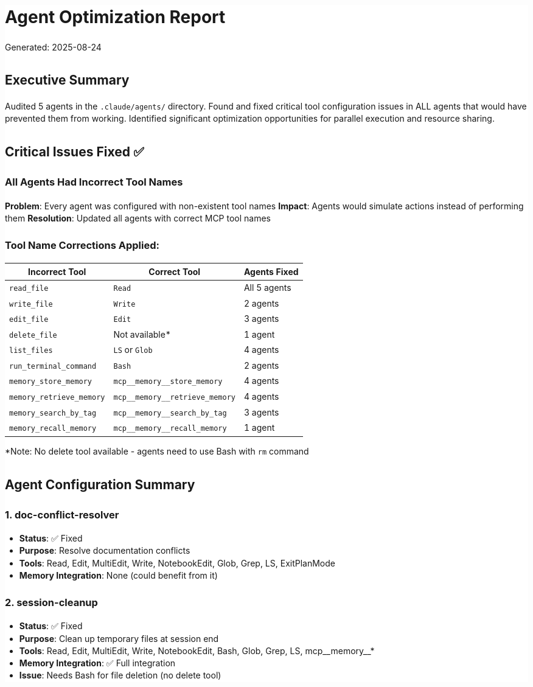 # Agent Optimization Report
Generated: 2025-08-24

## Executive Summary
Audited 5 agents in the `.claude/agents/` directory. Found and fixed critical tool configuration issues in ALL agents that would have prevented them from working. Identified significant optimization opportunities for parallel execution and resource sharing.

## Critical Issues Fixed ✅

### All Agents Had Incorrect Tool Names
**Problem**: Every agent was configured with non-existent tool names
**Impact**: Agents would simulate actions instead of performing them
**Resolution**: Updated all agents with correct MCP tool names

### Tool Name Corrections Applied:
| Incorrect Tool | Correct Tool | Agents Fixed |
|---|---|---|
| `read_file` | `Read` | All 5 agents |
| `write_file` | `Write` | 2 agents |
| `edit_file` | `Edit` | 3 agents |
| `delete_file` | Not available* | 1 agent |
| `list_files` | `LS` or `Glob` | 4 agents |
| `run_terminal_command` | `Bash` | 2 agents |
| `memory_store_memory` | `mcp__memory__store_memory` | 4 agents |
| `memory_retrieve_memory` | `mcp__memory__retrieve_memory` | 4 agents |
| `memory_search_by_tag` | `mcp__memory__search_by_tag` | 3 agents |
| `memory_recall_memory` | `mcp__memory__recall_memory` | 1 agent |

*Note: No delete tool available - agents need to use Bash with `rm` command

## Agent Configuration Summary

### 1. doc-conflict-resolver
- **Status**: ✅ Fixed
- **Purpose**: Resolve documentation conflicts
- **Tools**: Read, Edit, MultiEdit, Write, NotebookEdit, Glob, Grep, LS, ExitPlanMode
- **Memory Integration**: None (could benefit from it)

### 2. session-cleanup
- **Status**: ✅ Fixed  
- **Purpose**: Clean up temporary files at session end
- **Tools**: Read, Edit, MultiEdit, Write, NotebookEdit, Bash, Glob, Grep, LS, mcp__memory__*
- **Memory Integration**: ✅ Full integration
- **Issue**: Needs Bash for file deletion (no delete tool)
